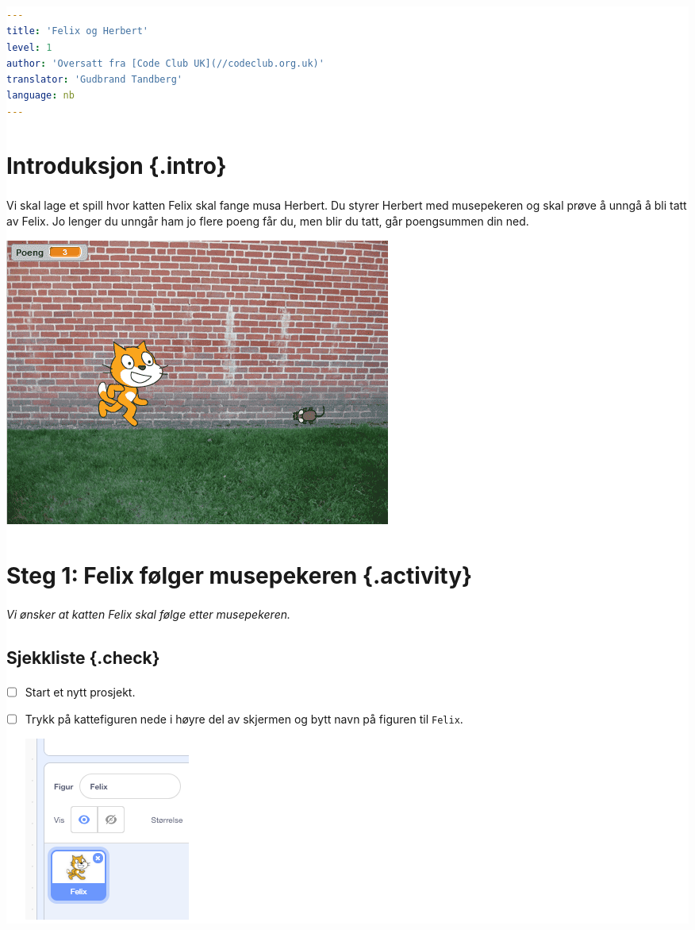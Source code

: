 ```yaml
---
title: 'Felix og Herbert'
level: 1
author: 'Oversatt fra [Code Club UK](//codeclub.org.uk)'
translator: 'Gudbrand Tandberg'
language: nb
---
```



# Introduksjon {.intro}

Vi skal lage et spill hvor katten Felix skal fange musa Herbert. Du
styrer Herbert med musepekeren og skal prøve å unngå å bli tatt av
Felix. Jo lenger du unngår ham jo flere poeng får du, men blir du
tatt, går poengsummen din ned.

![Bilde av katten Felix og musa Herbert](felix_og_herbert.png)


# Steg 1: Felix følger musepekeren {.activity}

*Vi ønsker at katten Felix skal følge etter musepekeren.*

## Sjekkliste {.check}

- [ ] Start et nytt prosjekt.

- [ ] Trykk på kattefiguren nede i høyre del av skjermen og bytt navn
  på figuren til `Felix`.

  ![Skift navn](navn_figur.png)
